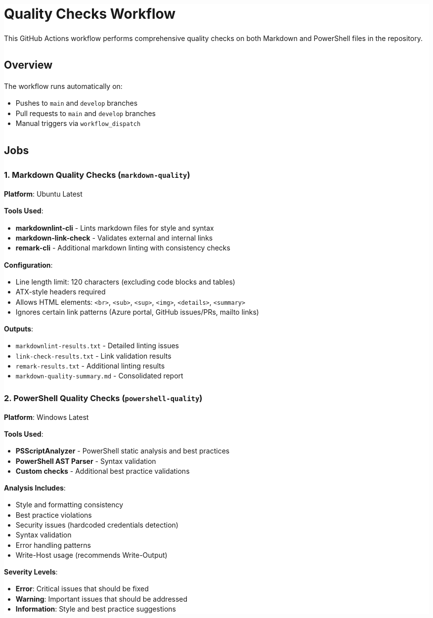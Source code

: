 # Quality Checks Workflow

This GitHub Actions workflow performs comprehensive quality checks on both Markdown and PowerShell files in the repository.

## Overview

The workflow runs automatically on:
- Pushes to `main` and `develop` branches
- Pull requests to `main` and `develop` branches
- Manual triggers via `workflow_dispatch`

## Jobs

### 1. Markdown Quality Checks (`markdown-quality`)
**Platform**: Ubuntu Latest

**Tools Used**:
- **markdownlint-cli** - Lints markdown files for style and syntax
- **markdown-link-check** - Validates external and internal links
- **remark-cli** - Additional markdown linting with consistency checks

**Configuration**:
- Line length limit: 120 characters (excluding code blocks and tables)
- ATX-style headers required
- Allows HTML elements: `<br>`, `<sub>`, `<sup>`, `<img>`, `<details>`, `<summary>`
- Ignores certain link patterns (Azure portal, GitHub issues/PRs, mailto links)

**Outputs**:
- `markdownlint-results.txt` - Detailed linting issues
- `link-check-results.txt` - Link validation results
- `remark-results.txt` - Additional linting results
- `markdown-quality-summary.md` - Consolidated report

### 2. PowerShell Quality Checks (`powershell-quality`)
**Platform**: Windows Latest

**Tools Used**:
- **PSScriptAnalyzer** - PowerShell static analysis and best practices
- **PowerShell AST Parser** - Syntax validation
- **Custom checks** - Additional best practice validations

**Analysis Includes**:
- Style and formatting consistency
- Best practice violations
- Security issues (hardcoded credentials detection)
- Syntax validation
- Error handling patterns
- Write-Host usage (recommends Write-Output)

**Severity Levels**:
- **Error**: Critical issues that should be fixed
- **Warning**: Important issues that should be addressed
- **Information**: Style and best practice suggestions
